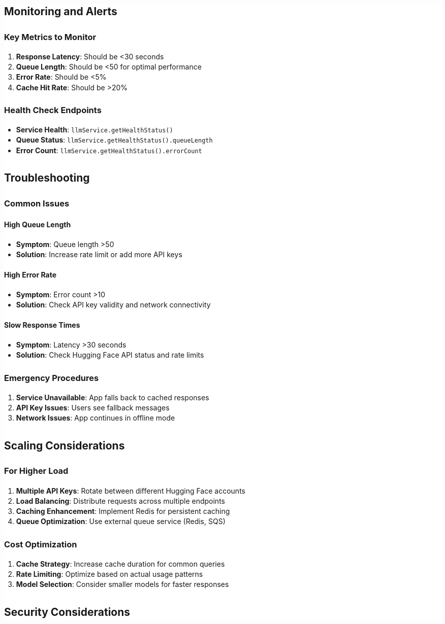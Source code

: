 ## Monitoring and Alerts

### Key Metrics to Monitor
1. **Response Latency**: Should be <30 seconds
2. **Queue Length**: Should be <50 for optimal performance
3. **Error Rate**: Should be <5%
4. **Cache Hit Rate**: Should be >20%

### Health Check Endpoints
- **Service Health**: `llmService.getHealthStatus()`
- **Queue Status**: `llmService.getHealthStatus().queueLength`
- **Error Count**: `llmService.getHealthStatus().errorCount`

## Troubleshooting

### Common Issues

#### High Queue Length
- **Symptom**: Queue length >50
- **Solution**: Increase rate limit or add more API keys

#### High Error Rate
- **Symptom**: Error count >10
- **Solution**: Check API key validity and network connectivity

#### Slow Response Times
- **Symptom**: Latency >30 seconds
- **Solution**: Check Hugging Face API status and rate limits

### Emergency Procedures
1. **Service Unavailable**: App falls back to cached responses
2. **API Key Issues**: Users see fallback messages
3. **Network Issues**: App continues in offline mode

## Scaling Considerations

### For Higher Load
1. **Multiple API Keys**: Rotate between different Hugging Face accounts
2. **Load Balancing**: Distribute requests across multiple endpoints
3. **Caching Enhancement**: Implement Redis for persistent caching
4. **Queue Optimization**: Use external queue service (Redis, SQS)

### Cost Optimization
1. **Cache Strategy**: Increase cache duration for common queries
2. **Rate Limiting**: Optimize based on actual usage patterns
3. **Model Selection**: Consider smaller models for faster responses

## Security Considerations

